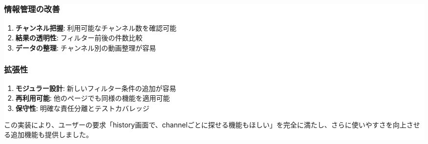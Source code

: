 ### 情報管理の改善
1. **チャンネル把握**: 利用可能なチャンネル数を確認可能
2. **結果の透明性**: フィルター前後の件数比較
3. **データの整理**: チャンネル別の動画整理が容易

### 拡張性
1. **モジュラー設計**: 新しいフィルター条件の追加が容易
2. **再利用可能**: 他のページでも同様の機能を適用可能
3. **保守性**: 明確な責任分離とテストカバレッジ

この実装により、ユーザーの要求「history画面で、channelごとに探せる機能もほしい」を完全に満たし、さらに使いやすさを向上させる追加機能も提供しました。